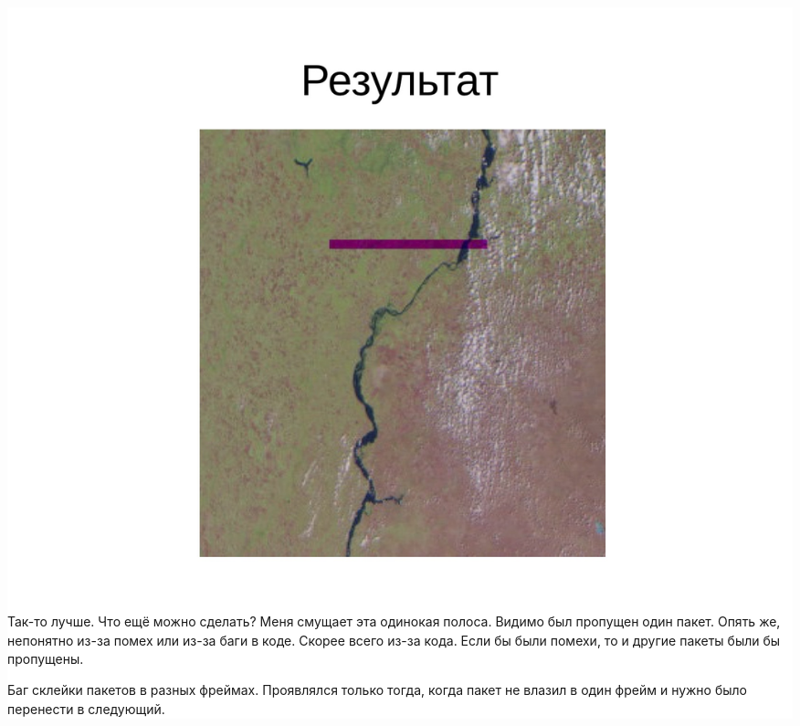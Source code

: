 ![](img/slides29.jpg)

Так-то лучше. Что ещё можно сделать? Меня смущает эта одинокая полоса. Видимо был пропущен один пакет. Опять же, непонятно из-за помех или из-за баги в коде. Скорее всего из-за кода. Если бы были помехи, то и другие пакеты были бы пропущены. 

Баг склейки пакетов в разных фреймах. Проявлялся только тогда, когда пакет не влазил в один фрейм и нужно было перенести в следующий.

